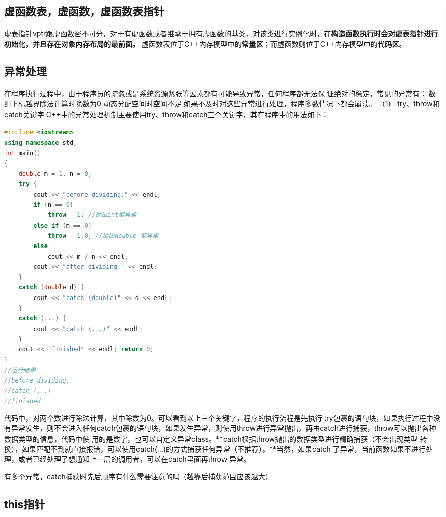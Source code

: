 ## 虚函数表，虚函数，虚函数表指针

虚表指针vptr跟虚函数密不可分，对于有虚函数或者继承于拥有虚函数的基类，对该类进行实例化时，在**构造函数执行时会对虚表指针进行初始化，并且存在对象内存布局的最前面。**
虚函数表位于C++内存模型中的**常量区**；而虚函数则位于C++内存模型中的**代码区**。

## 异常处理

在程序执行过程中，由于程序员的疏忽或是系统资源紧张等因素都有可能导致异常，任何程序都无法保 证绝对的稳定，常见的异常有：
数组下标越界除法计算时除数为0
动态分配空间时空间不足
如果不及时对这些异常进行处理，程序多数情况下都会崩溃。
（1）  try、throw和catch关键字
C++中的异常处理机制主要使用try、throw和catch三个关键字，其在程序中的用法如下：

```c++
#include <iostream>
using namespace std;
int main()
{
	double m = 1, n = 0;
	try {
		cout << "before dividing." << endl; 
        if (n == 0)
			throw - 1; //抛出int型异常
		else if (m == 0)
    		throw - 1.0; //拋出double 型异常 
        else
			cout << m / n << endl;
		cout << "after dividing." << endl;
	}
	catch (double d) {
		cout << "catch (double)" << d << endl; 
    }
	catch (...) {
		cout << "catch (...)" << endl;
    }
	cout << "finished" << endl; return 0;
}
//运行结果
//before dividing.
//catch (...)
//finished
```

代码中，对两个数进行除法计算，其中除数为0。可以看到以上三个关键字，程序的执行流程是先执行 try包裹的语句块，如果执行过程中没有异常发生，则不会进入任何catch包裹的语句块，如果发生异常，则使用throw进行异常抛出，再由catch进行捕获，throw可以抛出各种数据类型的信息，代码中使 用的是数字，也可以自定义异常class。**catch根据throw抛出的数据类型进行精确捕获（不会出现类型 转换），如果匹配不到就直接报错，可以使用catch(...)的方式捕获任何异常（不推荐）。**当然，如果catch 了异常，当前函数如果不进行处理，或者已经处理了想通知上一层的调用者，可以在catch里面再throw 异常。

有多个异常，catch捕获时先后顺序有什么需要注意的吗（越靠后捕获范围应该越大）

## this指针
